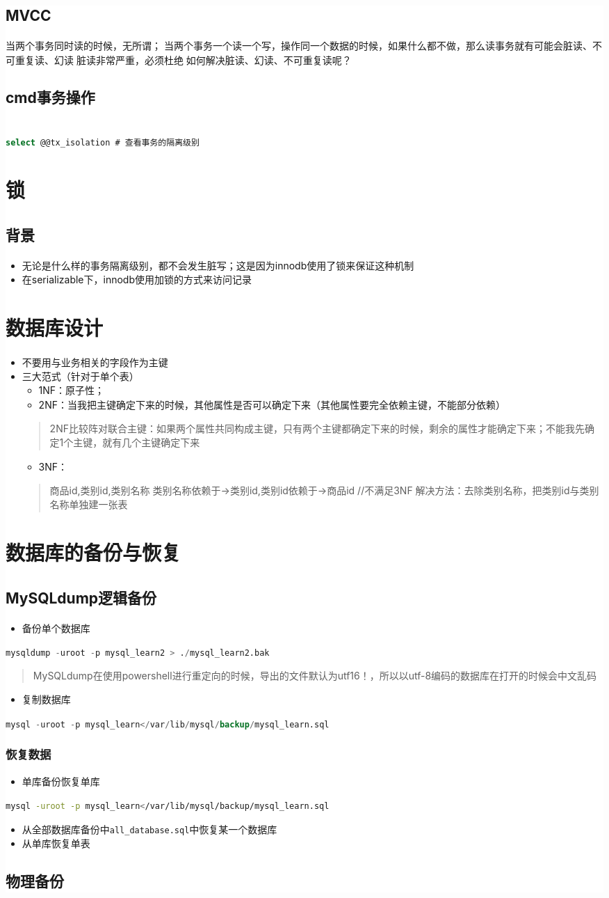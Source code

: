 ## MVCC
当两个事务同时读的时候，无所谓；
当两个事务一个读一个写，操作同一个数据的时候，如果什么都不做，那么读事务就有可能会脏读、不可重复读、幻读
脏读非常严重，必须杜绝
如何解决脏读、幻读、不可重复读呢？
## cmd事务操作
```sql

select @@tx_isolation # 查看事务的隔离级别
```
# 锁
## 背景
* 无论是什么样的事务隔离级别，都不会发生脏写；这是因为innodb使用了锁来保证这种机制
* 在serializable下，innodb使用加锁的方式来访问记录

# 数据库设计
* 不要用与业务相关的字段作为主键
* 三大范式（针对于单个表）
    * 1NF：原子性；
    * 2NF：当我把主键确定下来的时候，其他属性是否可以确定下来（其他属性要完全依赖主键，不能部分依赖）
    > 2NF比较阵对联合主键：如果两个属性共同构成主键，只有两个主键都确定下来的时候，剩余的属性才能确定下来；不能我先确定1个主键，就有几个主键确定下来
    * 3NF：
    > 商品id,类别id,类别名称 
    类别名称依赖于->类别id,类别id依赖于->商品id //不满足3NF
    解决方法：去除类别名称，把类别id与类别名称单独建一张表
# 数据库的备份与恢复
## MySQLdump逻辑备份
* 备份单个数据库
```sql
mysqldump -uroot -p mysql_learn2 > ./mysql_learn2.bak
```
> MySQLdump在使用powershell进行重定向的时候，导出的文件默认为utf16！，所以以utf-8编码的数据库在打开的时候会中文乱码
* 复制数据库
```sql
mysql -uroot -p mysql_learn</var/lib/mysql/backup/mysql_learn.sql
```
### 恢复数据
* 单库备份恢复单库
```sh
mysql -uroot -p mysql_learn</var/lib/mysql/backup/mysql_learn.sql
```
* 从全部数据库备份中`all_database.sql`中恢复某一个数据库
* 从单库恢复单表
## 物理备份
